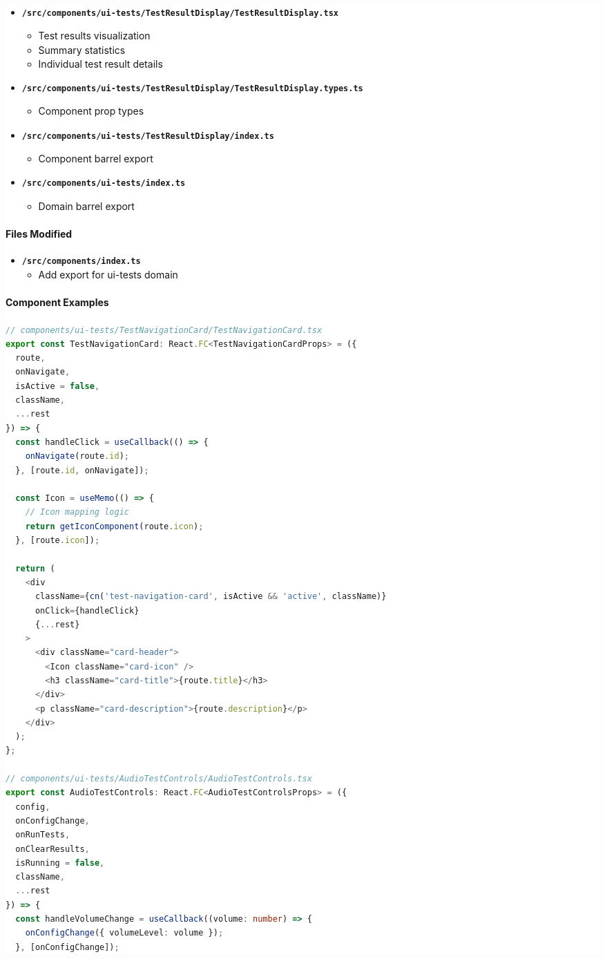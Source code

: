 - **`/src/components/ui-tests/TestResultDisplay/TestResultDisplay.tsx`**
  - Test results visualization
  - Summary statistics
  - Individual test result details

- **`/src/components/ui-tests/TestResultDisplay/TestResultDisplay.types.ts`**
  - Component prop types

- **`/src/components/ui-tests/TestResultDisplay/index.ts`**
  - Component barrel export

- **`/src/components/ui-tests/index.ts`**
  - Domain barrel export

#### Files Modified
- **`/src/components/index.ts`**
  - Add export for ui-tests domain

#### Component Examples
```typescript
// components/ui-tests/TestNavigationCard/TestNavigationCard.tsx
export const TestNavigationCard: React.FC<TestNavigationCardProps> = ({
  route,
  onNavigate,
  isActive = false,
  className,
  ...rest
}) => {
  const handleClick = useCallback(() => {
    onNavigate(route.id);
  }, [route.id, onNavigate]);

  const Icon = useMemo(() => {
    // Icon mapping logic
    return getIconComponent(route.icon);
  }, [route.icon]);

  return (
    <div
      className={cn('test-navigation-card', isActive && 'active', className)}
      onClick={handleClick}
      {...rest}
    >
      <div className="card-header">
        <Icon className="card-icon" />
        <h3 className="card-title">{route.title}</h3>
      </div>
      <p className="card-description">{route.description}</p>
    </div>
  );
};

// components/ui-tests/AudioTestControls/AudioTestControls.tsx
export const AudioTestControls: React.FC<AudioTestControlsProps> = ({
  config,
  onConfigChange,
  onRunTests,
  onClearResults,
  isRunning = false,
  className,
  ...rest
}) => {
  const handleVolumeChange = useCallback((volume: number) => {
    onConfigChange({ volumeLevel: volume });
  }, [onConfigChange]);
```